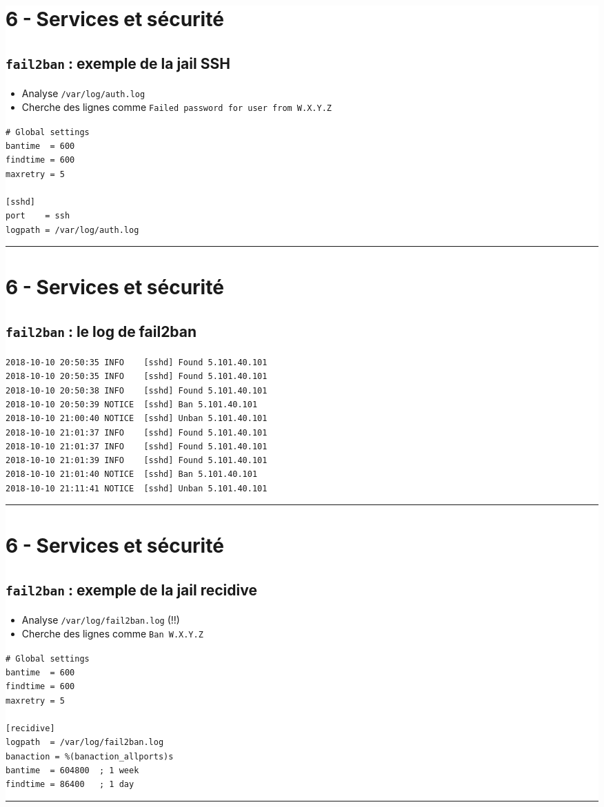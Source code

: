 
# 6 - Services et sécurité

## `fail2ban` : exemple de la jail SSH

- Analyse `/var/log/auth.log`
- Cherche des lignes comme `Failed password for user from W.X.Y.Z`

```text
# Global settings
bantime  = 600
findtime = 600
maxretry = 5

[sshd]
port    = ssh
logpath = /var/log/auth.log
```

---

# 6 - Services et sécurité

## `fail2ban` : le log de fail2ban

```text
2018-10-10 20:50:35 INFO    [sshd] Found 5.101.40.101
2018-10-10 20:50:35 INFO    [sshd] Found 5.101.40.101
2018-10-10 20:50:38 INFO    [sshd] Found 5.101.40.101
2018-10-10 20:50:39 NOTICE  [sshd] Ban 5.101.40.101
2018-10-10 21:00:40 NOTICE  [sshd] Unban 5.101.40.101
2018-10-10 21:01:37 INFO    [sshd] Found 5.101.40.101
2018-10-10 21:01:37 INFO    [sshd] Found 5.101.40.101
2018-10-10 21:01:39 INFO    [sshd] Found 5.101.40.101
2018-10-10 21:01:40 NOTICE  [sshd] Ban 5.101.40.101
2018-10-10 21:11:41 NOTICE  [sshd] Unban 5.101.40.101
```

---

# 6 - Services et sécurité

## `fail2ban` : exemple de la jail recidive

- Analyse `/var/log/fail2ban.log` (!!)
- Cherche des lignes comme `Ban W.X.Y.Z`

```text
# Global settings
bantime  = 600
findtime = 600
maxretry = 5

[recidive]
logpath  = /var/log/fail2ban.log
banaction = %(banaction_allports)s
bantime  = 604800  ; 1 week
findtime = 86400   ; 1 day
```

---